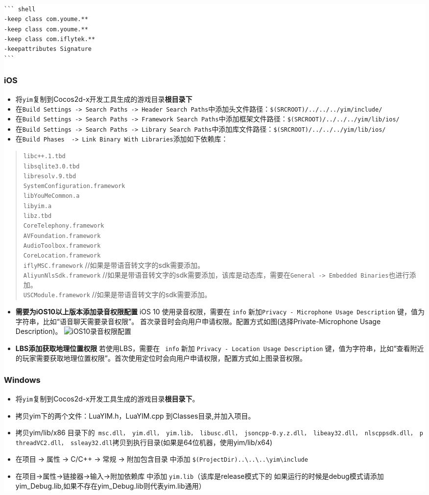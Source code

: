     ``` shell
    -keep class com.youme.**
    -keep class com.youme.**
    -keep class com.iflytek.**
    -keepattributes Signature
    ```

### iOS
- 将`yim`复制到Cocos2d-x开发工具生成的游戏目录**根目录下**
- 在`Build Settings -> Search Paths -> Header Search Paths`中添加头文件路径：`$(SRCROOT)/../../../yim/include/`  
- 在`Build Settings -> Search Paths -> Framework Search Paths`中添加框架文件路径：`$(SRCROOT)/../../../yim/lib/ios/`  
- 在`Build Settings -> Search Paths -> Library Search Paths`中添加库文件路径：`$(SRCROOT)/../../../yim/lib/ios/`  
- 在`Build Phases  -> Link Binary With Libraries`添加如下依赖库：  
 >`libc++.1.tbd`  
 >`libsqlite3.0.tbd`  
 >`libresolv.9.tbd`  
 >`SystemConfiguration.framework`  
 >`libYouMeCommon.a`  
 >`libyim.a`  
 >`libz.tbd`  
 >`CoreTelephony.framework`  
 >`AVFoundation.framework`  
 >`AudioToolbox.framework`   
 >`CoreLocation.framework`  
 >`iflyMSC.framework`       //如果是带语音转文字的sdk需要添加。  
 >`AliyunNlsSdk.framework`  //如果是带语音转文字的sdk需要添加，该库是动态库，需要在`General -> Embedded Binaries`也进行添加。  
 >`USCModule.framework`     //如果是带语音转文字的sdk需要添加。  
   
 
- **需要为iOS10以上版本添加录音权限配置**
iOS 10 使用录音权限，需要在 `info` 新加`Privacy - Microphone Usage Description` 键，值为字符串，比如“语音聊天需要录音权限”。
首次录音时会向用户申请权限。配置方式如图(选择Private-Microphone Usage Description)。
![iOS10录音权限配置](https://www.youme.im/doc/images/im_iOS_record_config.jpg)

- **LBS添加获取地理位置权限**
若使用LBS，需要在 ` info` 新加 ` Privacy - Location Usage Description ` 键，值为字符串，比如“查看附近的玩家需要获取地理位置权限”。首次使用定位时会向用户申请权限，配置方式如上图录音权限。

### Windows
- 将`yim`复制到Cocos2d-x开发工具生成的游戏目录<b>根目录下</b>。

- 拷贝yim下的两个文件：LuaYIM.h，LuaYIM.cpp 到Classes目录,并加入项目。

- 拷贝yim/lib/x86 目录下的` msc.dll， yim.dll， yim.lib， libusc.dll， jsoncpp-0.y.z.dll， libeay32.dll， nlscppsdk.dll， pthreadVC2.dll， ssleay32.dll`拷贝到执行目录(如果是64位机器，使用yim/lib/x64)

- 在项目 -> 属性 -> C/C++ -> 常规 -> 附加包含目录 中添加
  `$(ProjectDir)..\..\..\yim\include`

- 在项目->属性->链接器->输入->附加依赖库 中添加 ` yim.lib `（该库是release模式下的  如果运行的时候是debug模式请添加yim_Debug.lib,如果不存在yim_Debug.lib则代表yim.lib通用）
